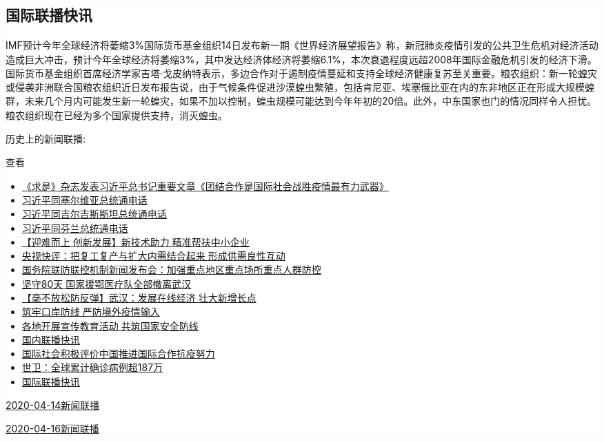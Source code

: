 
## 国际联播快讯


IMF预计今年全球经济将萎缩3%国际货币基金组织14日发布新一期《世界经济展望报告》称，新冠肺炎疫情引发的公共卫生危机对经济活动造成巨大冲击，预计今年全球经济将萎缩3%，其中发达经济体经济将萎缩6.1%，本次衰退程度远超2008年国际金融危机引发的经济下滑。国际货币基金组织首席经济学家吉塔·戈皮纳特表示，多边合作对于遏制疫情蔓延和支持全球经济健康复苏至关重要。粮农组织：新一轮蝗灾或侵袭非洲联合国粮农组织近日发布报告说，由于气候条件促进沙漠蝗虫繁殖，包括肯尼亚、埃塞俄比亚在内的东非地区正在形成大规模蝗群，未来几个月内可能发生新一轮蝗灾，如果不加以控制，蝗虫规模可能达到今年年初的20倍。此外，中东国家也门的情况同样令人担忧。粮农组织现在已经为多个国家提供支持，消灭蝗虫。






历史上的新闻联播:

 查看
 

* [《求是》杂志发表习近平总书记重要文章《团结合作是国际社会战胜疫情最有力武器》](#《求是》杂志发表习近平总书记重要文章《团结合作是国际社会战胜疫情最有力武器》)
* [习近平同塞尔维亚总统通电话](#习近平同塞尔维亚总统通电话)
* [习近平同吉尔吉斯斯坦总统通电话](#习近平同吉尔吉斯斯坦总统通电话)
* [习近平同芬兰总统通电话](#习近平同芬兰总统通电话)
* [【迎难而上 创新发展】新技术助力 精准帮扶中小企业](#【迎难而上-创新发展】新技术助力-精准帮扶中小企业)
* [央视快评：把复工复产与扩大内需结合起来 形成供需良性互动](#央视快评：把复工复产与扩大内需结合起来-形成供需良性互动)
* [国务院联防联控机制新闻发布会：加强重点地区重点场所重点人群防控](#国务院联防联控机制新闻发布会：加强重点地区重点场所重点人群防控)
* [坚守80天 国家援鄂医疗队全部撤离武汉](#坚守80天-国家援鄂医疗队全部撤离武汉)
* [【毫不放松防反弹】武汉：发展在线经济 壮大新增长点](#【毫不放松防反弹】武汉：发展在线经济-壮大新增长点)
* [筑牢口岸防线 严防境外疫情输入](#筑牢口岸防线-严防境外疫情输入)
* [各地开展宣传教育活动 共筑国家安全防线](#各地开展宣传教育活动-共筑国家安全防线)
* [国内联播快讯](#国内联播快讯)
* [国际社会积极评价中国推进国际合作抗疫努力](#国际社会积极评价中国推进国际合作抗疫努力)
* [世卫：全球累计确诊病例超187万](#世卫：全球累计确诊病例超187万)
* [国际联播快讯](#国际联播快讯)






[2020-04-14新闻联播](/xinwenlianbo/20200414)


[2020-04-16新闻联播](/xinwenlianbo/20200416)



